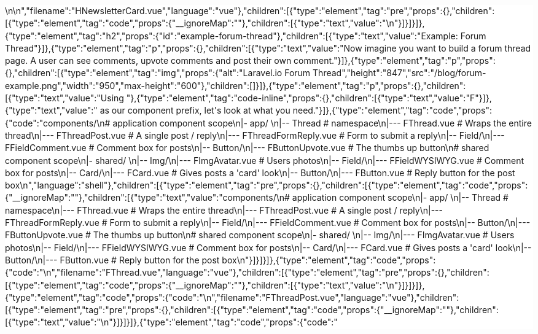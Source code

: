</h-card>\n</template>\n","filename":"HNewsletterCard.vue","language":"vue"},"children":[{"type":"element","tag":"pre","props":{},"children":[{"type":"element","tag":"code","props":{"__ignoreMap":""},"children":[{"type":"text","value":"<template>\n  <h-card>\n    <div class=\"pl-3\">\n      <h2>Keep up to date</h2>\n      <h-newsletter-form\n        v-if=\"!success\"\n        @submit=\"success = true\"\n      />\n      <h-alert-success\n        v-else\n      >\n        Thanks for signing up :)\n      </h-alert-success>\n    </div>\n  </h-card>\n</template>\n"}]}]}]},{"type":"element","tag":"h2","props":{"id":"example-forum-thread"},"children":[{"type":"text","value":"Example: Forum Thread"}]},{"type":"element","tag":"p","props":{},"children":[{"type":"text","value":"Now imagine you want to build a forum thread page. A user can see comments, upvote comments and post their own comment."}]},{"type":"element","tag":"p","props":{},"children":[{"type":"element","tag":"img","props":{"alt":"Laravel.io Forum Thread","height":"847","src":"/blog/forum-example.png","width":"950","max-height":"600"},"children":[]}]},{"type":"element","tag":"p","props":{},"children":[{"type":"text","value":"Using "},{"type":"element","tag":"code-inline","props":{},"children":[{"type":"text","value":"F"}]},{"type":"text","value":" as our component prefix, let's look at what you need."}]},{"type":"element","tag":"code","props":{"code":"components/\n# application component scope\n|- app/ \n|-- Thread # namespace\n|--- FThread.vue # Wraps the entire thread\n|--- FThreadPost.vue # A single post / reply\n|--- FThreadFormReply.vue # Form to submit a reply\n|-- Field/\n|--- FFieldComment.vue # Comment box for posts\n|-- Button/\n|--- FButtonUpvote.vue # The thumbs up button\n# shared component scope\n|- shared/ \n|-- Img/\n|--- FImgAvatar.vue # Users photos\n|-- Field/\n|--- FFieldWYSIWYG.vue # Comment box for posts\n|-- Card/\n|--- FCard.vue # Gives posts a 'card' look\n|-- Button/\n|--- FButton.vue # Reply button for the post box\n","language":"shell"},"children":[{"type":"element","tag":"pre","props":{},"children":[{"type":"element","tag":"code","props":{"__ignoreMap":""},"children":[{"type":"text","value":"components/\n# application component scope\n|- app/ \n|-- Thread # namespace\n|--- FThread.vue # Wraps the entire thread\n|--- FThreadPost.vue # A single post / reply\n|--- FThreadFormReply.vue # Form to submit a reply\n|-- Field/\n|--- FFieldComment.vue # Comment box for posts\n|-- Button/\n|--- FButtonUpvote.vue # The thumbs up button\n# shared component scope\n|- shared/ \n|-- Img/\n|--- FImgAvatar.vue # Users photos\n|-- Field/\n|--- FFieldWYSIWYG.vue # Comment box for posts\n|-- Card/\n|--- FCard.vue # Gives posts a 'card' look\n|-- Button/\n|--- FButton.vue # Reply button for the post box\n"}]}]}]},{"type":"element","tag":"code","props":{"code":"<template>\n  <f-thread-post\n    v-for=\"posts as post\"\n    :key=\"post.id\"\n    :post=\"post\"\n  />\n  <f-thread-reply @submit=\"addPost\" />\n</template>\n","filename":"FThread.vue","language":"vue"},"children":[{"type":"element","tag":"pre","props":{},"children":[{"type":"element","tag":"code","props":{"__ignoreMap":""},"children":[{"type":"text","value":"<template>\n  <f-thread-post\n    v-for=\"posts as post\"\n    :key=\"post.id\"\n    :post=\"post\"\n  />\n  <f-thread-reply @submit=\"addPost\" />\n</template>\n"}]}]}]},{"type":"element","tag":"code","props":{"code":"<template>\n  <f-card>\n    <div class=\"p-3 border-b-2 border-gray-500 flex\">\n      <f-img-avatar :src=\"post.author.avatar\" />\n      <span>{{ post.author.name }}</span>\n      <span>{{ post.publishedAgo }}</span>\n    </div>\n    <div class=\"p-3 border-b-2 border-gray-500 prose\" v-html=\"post.content\" />\n    <div class=\"p-3\">\n      <f-button-upvote\n        :upvotes=\"post.upvotes\"\n        class=\"border-r-2 border-gray-500 pr-3\"\n        @click=\"upvote\"\n      />\n    </div>\n  </f-card>\n</template>\n","filename":"FThreadPost.vue","language":"vue"},"children":[{"type":"element","tag":"pre","props":{},"children":[{"type":"element","tag":"code","props":{"__ignoreMap":""},"children":[{"type":"text","value":"<template>\n  <f-card>\n    <div class=\"p-3 border-b-2 border-gray-500 flex\">\n      <f-img-avatar :src=\"post.author.avatar\" />\n      <span>{{ post.author.name }}</span>\n      <span>{{ post.publishedAgo }}</span>\n    </div>\n    <div class=\"p-3 border-b-2 border-gray-500 prose\" v-html=\"post.content\" />\n    <div class=\"p-3\">\n      <f-button-upvote\n        :upvotes=\"post.upvotes\"\n        class=\"border-r-2 border-gray-500 pr-3\"\n        @click=\"upvote\"\n      />\n    </div>\n  </f-card>\n</template>\n"}]}]}]},{"type":"element","tag":"code","props":{"code":"<template>\n  <f-form @submit=\"submitComment\">\n    <f-field-comment\n      label=\"Write a reply\"\n    />\n    <div class=\"flex\">\n      <p>Please make sure you've read our Forum Rules before replying.</p>\n      <f-button type=\"submit\">\n        Reply\n      </f-button>\n    </div>\n